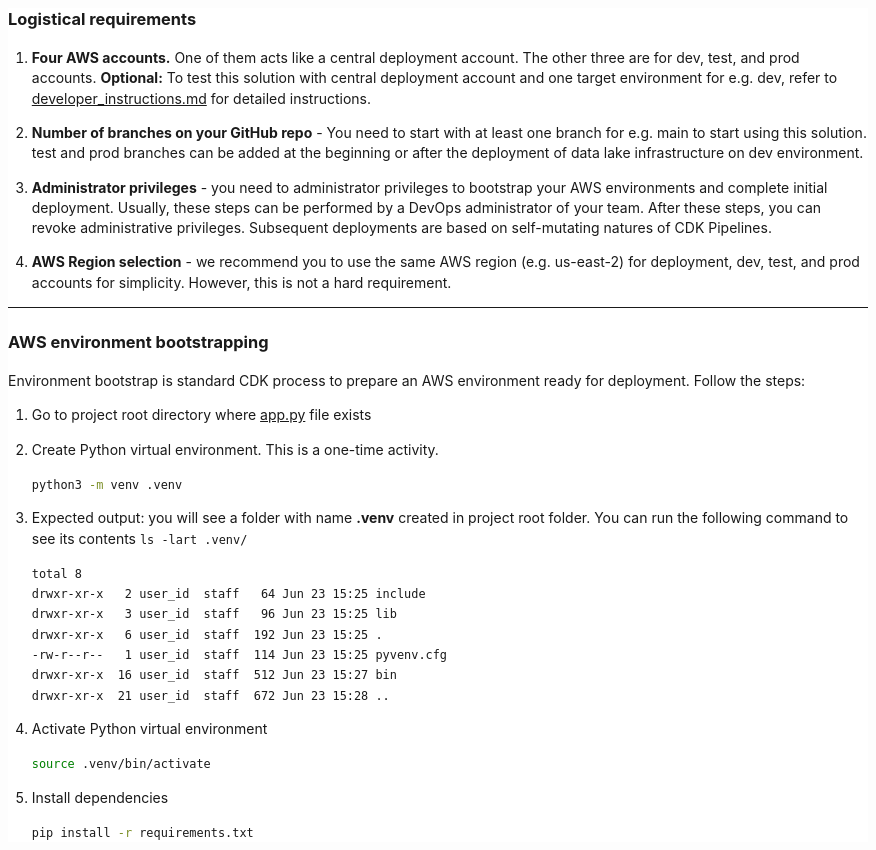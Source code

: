 ### Logistical requirements

1. **Four AWS accounts.** One of them acts like a central deployment account. The other three are for dev, test, and prod accounts. **Optional:** To test this solution with central deployment account and one target environment for e.g. dev, refer to [developer_instructions.md](./resources/developer_instructions.md) for detailed instructions.

1. **Number of branches on your GitHub repo** - You need to start with at least one branch for e.g. main to start using this solution. test and prod branches can be added at the beginning or after the deployment of data lake infrastructure on dev environment.

1. **Administrator privileges** - you need to administrator privileges to bootstrap your AWS environments and complete initial deployment. Usually, these steps can be performed by a DevOps administrator of your team. After these steps, you can revoke administrative privileges. Subsequent deployments are based on self-mutating natures of CDK Pipelines.

1. **AWS Region selection** - we recommend you to use the same AWS region (e.g. us-east-2) for deployment, dev, test, and prod accounts for simplicity. However, this is not a hard requirement.

---

### AWS environment bootstrapping

Environment bootstrap is standard CDK process to prepare an AWS environment ready for deployment. Follow the steps:

 1. Go to project root directory where [app.py](app.py) file exists

 1. Create Python virtual environment. This is a one-time activity.

    ```bash
    python3 -m venv .venv
    ```

 1. Expected output: you will see a folder with name **.venv** created in project root folder. You can run the following command to see its contents ```ls -lart .venv/```

    ```bash
    total 8
    drwxr-xr-x   2 user_id  staff   64 Jun 23 15:25 include
    drwxr-xr-x   3 user_id  staff   96 Jun 23 15:25 lib
    drwxr-xr-x   6 user_id  staff  192 Jun 23 15:25 .
    -rw-r--r--   1 user_id  staff  114 Jun 23 15:25 pyvenv.cfg
    drwxr-xr-x  16 user_id  staff  512 Jun 23 15:27 bin
    drwxr-xr-x  21 user_id  staff  672 Jun 23 15:28 ..
    ```

 1. Activate Python virtual environment

    ```bash
    source .venv/bin/activate
    ```

 1. Install dependencies

    ```bash
    pip install -r requirements.txt
    ```

